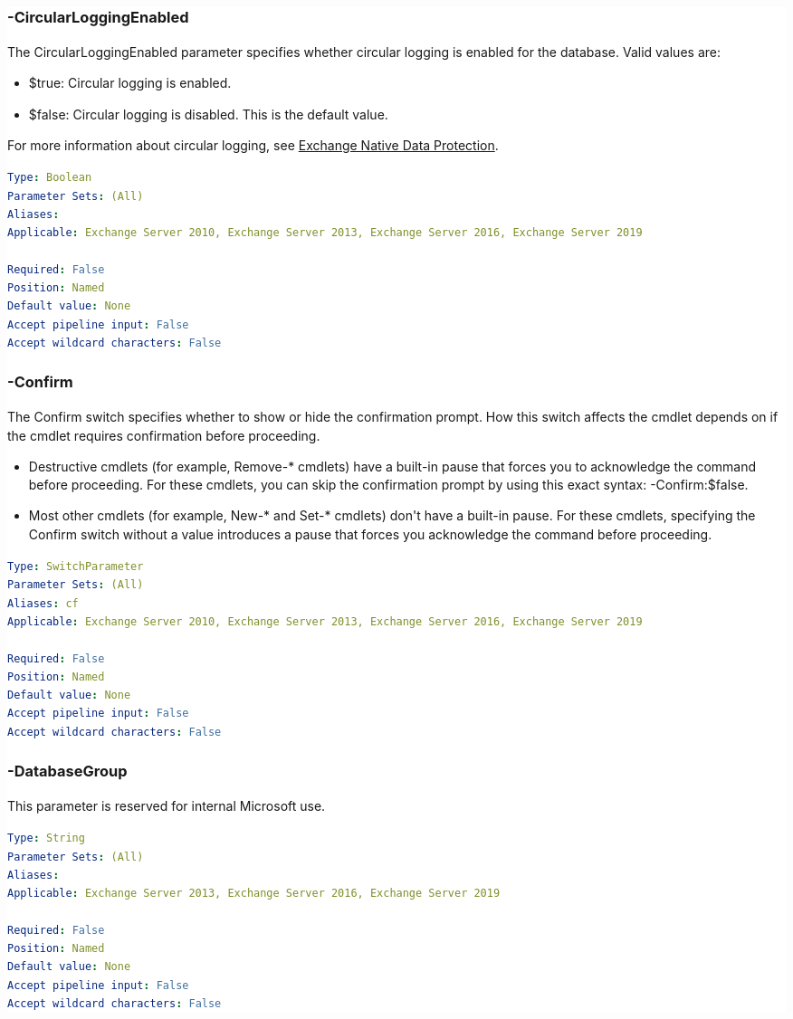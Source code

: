 ### -CircularLoggingEnabled
The CircularLoggingEnabled parameter specifies whether circular logging is enabled for the database. Valid values are:

- $true: Circular logging is enabled.

- $false: Circular logging is disabled. This is the default value.

For more information about circular logging, see [Exchange Native Data Protection](https://docs.microsoft.com/exchange/backup-restore-and-disaster-recovery-exchange-2013-help#exchange-native-data-protection).

```yaml
Type: Boolean
Parameter Sets: (All)
Aliases:
Applicable: Exchange Server 2010, Exchange Server 2013, Exchange Server 2016, Exchange Server 2019

Required: False
Position: Named
Default value: None
Accept pipeline input: False
Accept wildcard characters: False
```

### -Confirm
The Confirm switch specifies whether to show or hide the confirmation prompt. How this switch affects the cmdlet depends on if the cmdlet requires confirmation before proceeding.

- Destructive cmdlets (for example, Remove-\* cmdlets) have a built-in pause that forces you to acknowledge the command before proceeding. For these cmdlets, you can skip the confirmation prompt by using this exact syntax: -Confirm:$false.

- Most other cmdlets (for example, New-\* and Set-\* cmdlets) don't have a built-in pause. For these cmdlets, specifying the Confirm switch without a value introduces a pause that forces you acknowledge the command before proceeding.

```yaml
Type: SwitchParameter
Parameter Sets: (All)
Aliases: cf
Applicable: Exchange Server 2010, Exchange Server 2013, Exchange Server 2016, Exchange Server 2019

Required: False
Position: Named
Default value: None
Accept pipeline input: False
Accept wildcard characters: False
```

### -DatabaseGroup
This parameter is reserved for internal Microsoft use.

```yaml
Type: String
Parameter Sets: (All)
Aliases:
Applicable: Exchange Server 2013, Exchange Server 2016, Exchange Server 2019

Required: False
Position: Named
Default value: None
Accept pipeline input: False
Accept wildcard characters: False
```

